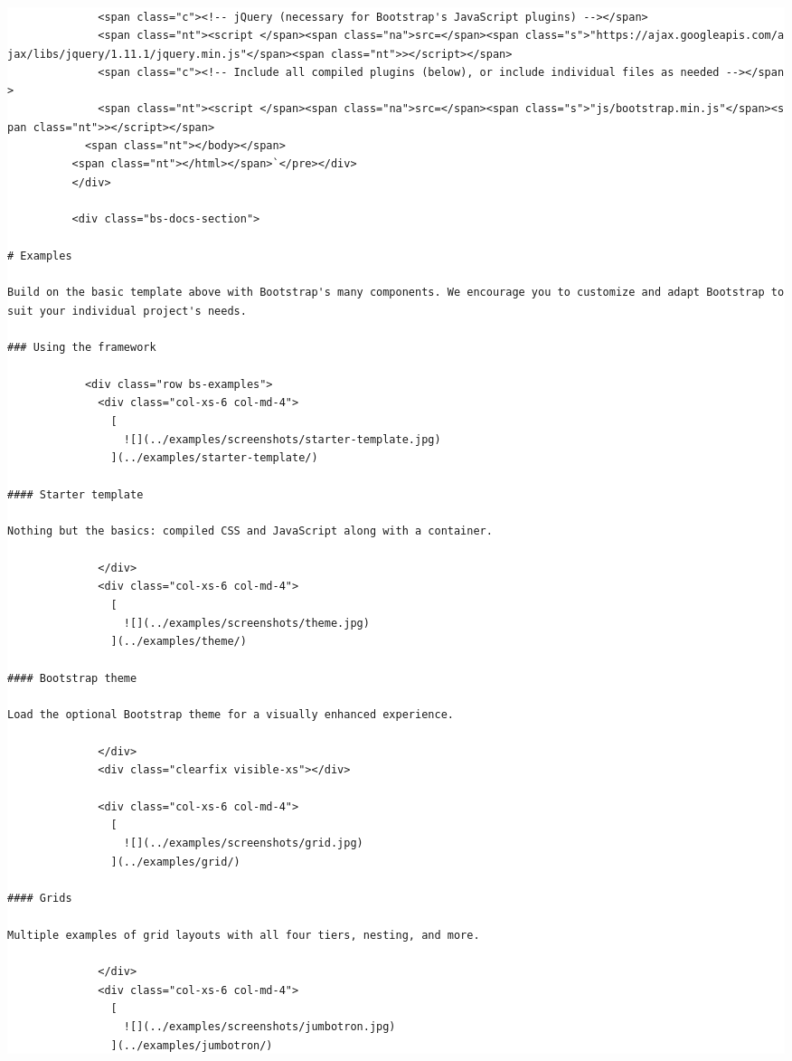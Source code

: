                   <span class="c"><!-- jQuery (necessary for Bootstrap's JavaScript plugins) --></span>
                  <span class="nt"><script </span><span class="na">src=</span><span class="s">"https://ajax.googleapis.com/ajax/libs/jquery/1.11.1/jquery.min.js"</span><span class="nt">></script></span>
                  <span class="c"><!-- Include all compiled plugins (below), or include individual files as needed --></span>
                  <span class="nt"><script </span><span class="na">src=</span><span class="s">"js/bootstrap.min.js"</span><span class="nt">></script></span>
                <span class="nt"></body></span>
              <span class="nt"></html></span>`</pre></div>
              </div>

              <div class="bs-docs-section">

    # Examples

    Build on the basic template above with Bootstrap's many components. We encourage you to customize and adapt Bootstrap to suit your individual project's needs.

    ### Using the framework

                <div class="row bs-examples">
                  <div class="col-xs-6 col-md-4">
                    [
                      ![](../examples/screenshots/starter-template.jpg)
                    ](../examples/starter-template/)

    #### Starter template

    Nothing but the basics: compiled CSS and JavaScript along with a container.

                  </div>
                  <div class="col-xs-6 col-md-4">
                    [
                      ![](../examples/screenshots/theme.jpg)
                    ](../examples/theme/)

    #### Bootstrap theme

    Load the optional Bootstrap theme for a visually enhanced experience.

                  </div>
                  <div class="clearfix visible-xs"></div>

                  <div class="col-xs-6 col-md-4">
                    [
                      ![](../examples/screenshots/grid.jpg)
                    ](../examples/grid/)

    #### Grids

    Multiple examples of grid layouts with all four tiers, nesting, and more.

                  </div>
                  <div class="col-xs-6 col-md-4">
                    [
                      ![](../examples/screenshots/jumbotron.jpg)
                    ](../examples/jumbotron/)
